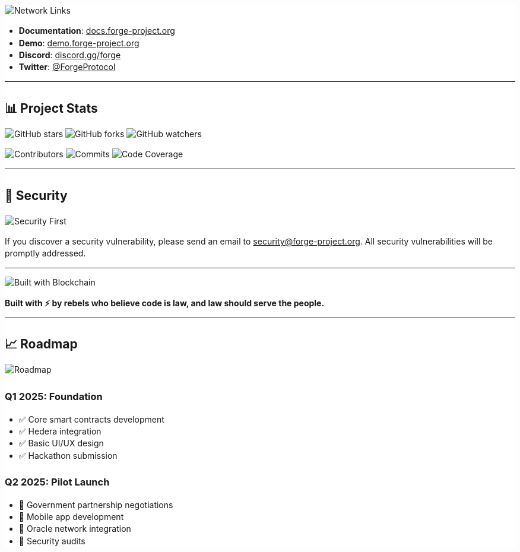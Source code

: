 ![Network Links](https://images.unsplash.com/photo-1451187580459-43490279c0fa?ixlib=rb-4.0.3&ixid=M3wxMjA3fDB8MHxwaG90by1wYWdlfHx8fGVufDB8fHx8fA%3D%3D&auto=format&fit=crop&w=1000&q=80)

- **Documentation**: [docs.forge-project.org](https://docs.forge-project.org)
- **Demo**: [demo.forge-project.org](https://demo.forge-project.org) 
- **Discord**: [discord.gg/forge](https://discord.gg/forge)
- **Twitter**: [@ForgeProtocol](https://twitter.com/ForgeProtocol)

---

## 📊 Project Stats

![GitHub stars](https://img.shields.io/github/stars/forge-protocol/forge?style=social)
![GitHub forks](https://img.shields.io/github/forks/forge-protocol/forge?style=social)
![GitHub watchers](https://img.shields.io/github/watchers/forge-protocol/forge?style=social)

![Contributors](https://img.shields.io/badge/contributors-12%2B-brightgreen)
![Commits](https://img.shields.io/badge/commits-150%2B-blue)
![Code Coverage](https://img.shields.io/badge/coverage-87%25-green)

---

## 🚨 Security

![Security First](https://images.unsplash.com/photo-1555949963-aa79dcee981c?ixlib=rb-4.0.3&ixid=M3wxMjA3fDB8MHxwaG90by1wYWdlfHx8fGVufDB8fHx8fA%3D%3D&auto=format&fit=crop&w=1000&q=80)

If you discover a security vulnerability, please send an email to security@forge-project.org. All security vulnerabilities will be promptly addressed.

---

![Built with Blockchain](https://media.giphy.com/media/l0HlvtIPzPdt2usKs/giphy.gif)

**Built with ⚡ by rebels who believe code is law, and law should serve the people.**

---

## 📈 Roadmap

![Roadmap](https://images.unsplash.com/photo-1551836022-d5d88e9218df?ixlib=rb-4.0.3&ixid=M3wxMjA3fDB8MHxwaG90by1wYWdlfHx8fGVufDB8fHx8fA%3D%3D&auto=format&fit=crop&w=1000&q=80)

### Q1 2025: Foundation
- ✅ Core smart contracts development
- ✅ Hedera integration
- ✅ Basic UI/UX design
- ✅ Hackathon submission

### Q2 2025: Pilot Launch
- 🔄 Government partnership negotiations
- 🔄 Mobile app development
- 🔄 Oracle network integration
- 🔄 Security audits
